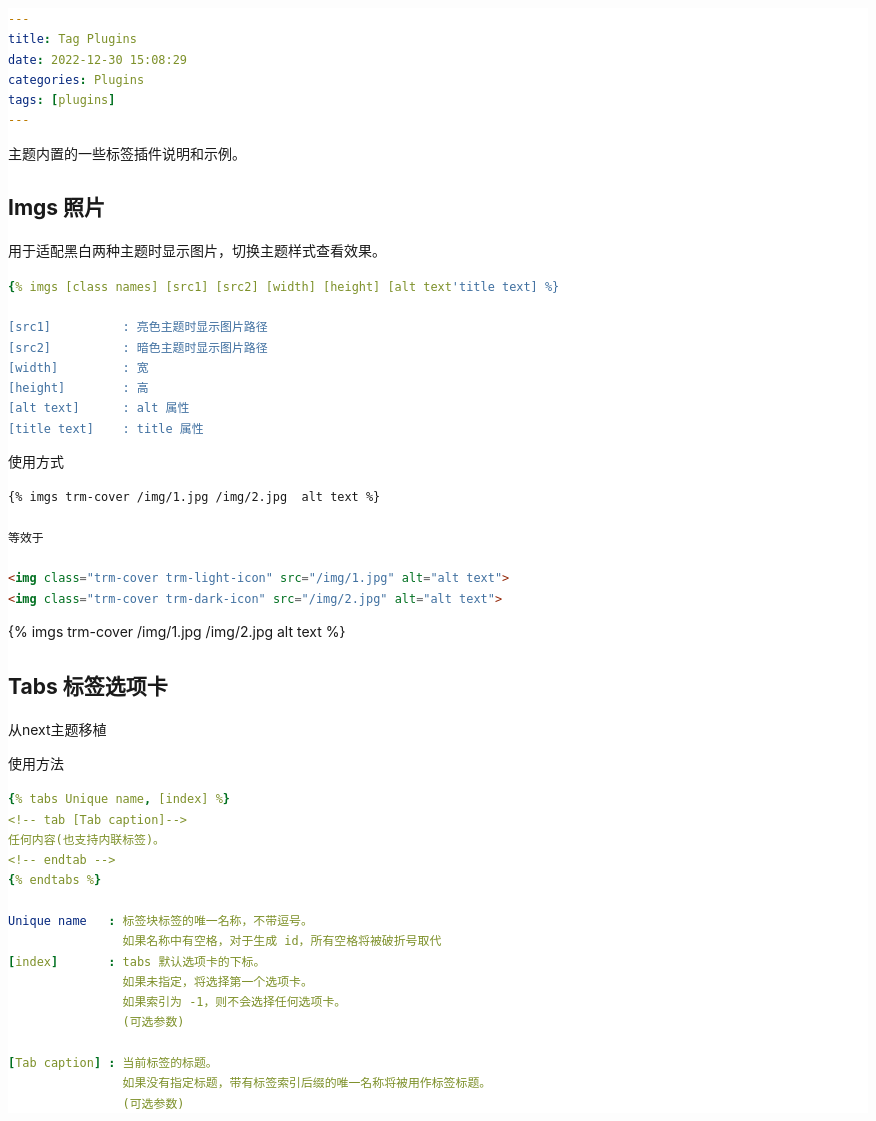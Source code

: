 ```yaml
---
title: Tag Plugins
date: 2022-12-30 15:08:29
categories: Plugins
tags: [plugins]
---
```

主题内置的一些标签插件说明和示例。



## Imgs 照片

用于适配黑白两种主题时显示图片，切换主题样式查看效果。

``` yaml
{% imgs [class names] [src1] [src2] [width] [height] [alt text'title text] %}

[src1]          : 亮色主题时显示图片路径
[src2]          : 暗色主题时显示图片路径
[width]         : 宽
[height]        : 高
[alt text]      : alt 属性
[title text]    : title 属性

```

使用方式

``` markdown
{% imgs trm-cover /img/1.jpg /img/2.jpg  alt text %}

等效于

<img class="trm-cover trm-light-icon" src="/img/1.jpg" alt="alt text">
<img class="trm-cover trm-dark-icon" src="/img/2.jpg" alt="alt text">

```

{% imgs trm-cover /img/1.jpg /img/2.jpg  alt text %}


## Tabs 标签选项卡

从next主题移植

使用方法

``` yaml
{% tabs Unique name, [index] %}
<!-- tab [Tab caption]-->
任何内容(也支持内联标签)。
<!-- endtab -->
{% endtabs %}

Unique name   : 标签块标签的唯一名称，不带逗号。
                如果名称中有空格，对于生成 id，所有空格将被破折号取代
[index]       : tabs 默认选项卡的下标。
                如果未指定，将选择第一个选项卡。
                如果索引为 -1，则不会选择任何选项卡。
                (可选参数)

[Tab caption] : 当前标签的标题。
                如果没有指定标题，带有标签索引后缀的唯一名称将被用作标签标题。
                (可选参数)

```
